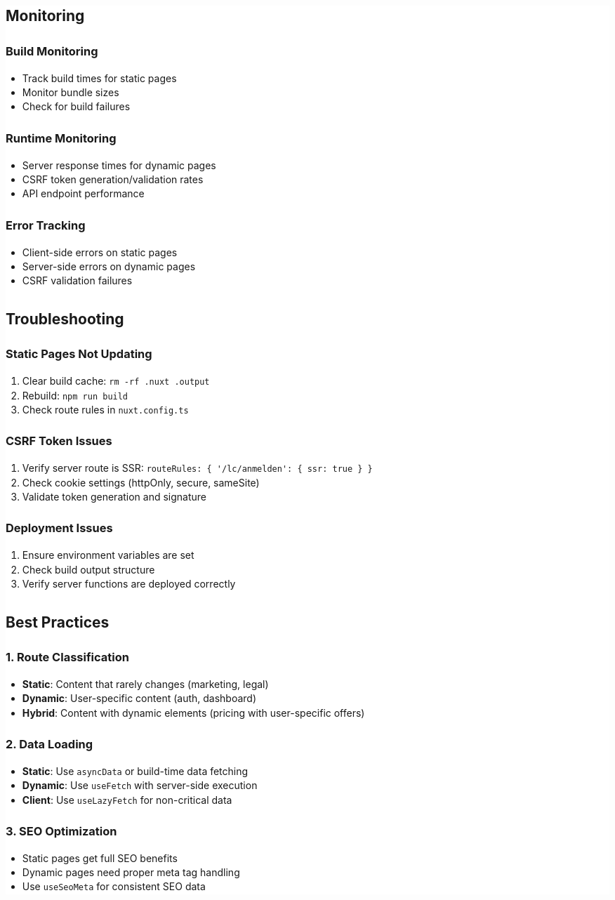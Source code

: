 ## Monitoring

### Build Monitoring
- Track build times for static pages
- Monitor bundle sizes
- Check for build failures

### Runtime Monitoring
- Server response times for dynamic pages
- CSRF token generation/validation rates
- API endpoint performance

### Error Tracking
- Client-side errors on static pages
- Server-side errors on dynamic pages
- CSRF validation failures

## Troubleshooting

### Static Pages Not Updating
1. Clear build cache: `rm -rf .nuxt .output`
2. Rebuild: `npm run build`
3. Check route rules in `nuxt.config.ts`

### CSRF Token Issues
1. Verify server route is SSR: `routeRules: { '/lc/anmelden': { ssr: true } }`
2. Check cookie settings (httpOnly, secure, sameSite)
3. Validate token generation and signature

### Deployment Issues
1. Ensure environment variables are set
2. Check build output structure
3. Verify server functions are deployed correctly

## Best Practices

### 1. Route Classification
- **Static**: Content that rarely changes (marketing, legal)
- **Dynamic**: User-specific content (auth, dashboard)
- **Hybrid**: Content with dynamic elements (pricing with user-specific offers)

### 2. Data Loading
- **Static**: Use `asyncData` or build-time data fetching
- **Dynamic**: Use `useFetch` with server-side execution
- **Client**: Use `useLazyFetch` for non-critical data

### 3. SEO Optimization
- Static pages get full SEO benefits
- Dynamic pages need proper meta tag handling
- Use `useSeoMeta` for consistent SEO data
